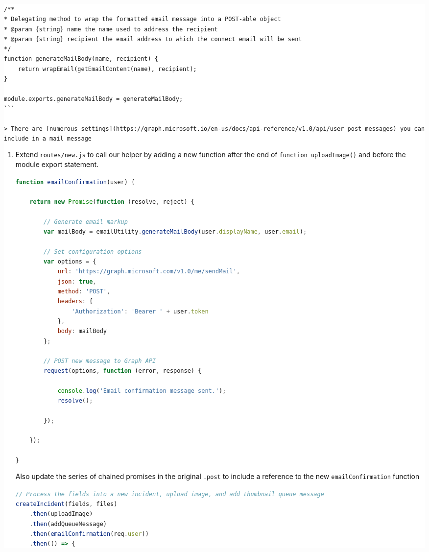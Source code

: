     /**
    * Delegating method to wrap the formatted email message into a POST-able object
    * @param {string} name the name used to address the recipient
    * @param {string} recipient the email address to which the connect email will be sent
    */
    function generateMailBody(name, recipient) {
        return wrapEmail(getEmailContent(name), recipient);
    }

    module.exports.generateMailBody = generateMailBody; 
    ```

    > There are [numerous settings](https://graph.microsoft.io/en-us/docs/api-reference/v1.0/api/user_post_messages) you can include in a mail message

1. Extend `routes/new.js` to call our helper by adding a new function after the end of `function uploadImage()` and before the module export statement.

    ```javascript
    function emailConfirmation(user) {

        return new Promise(function (resolve, reject) {

            // Generate email markup
            var mailBody = emailUtility.generateMailBody(user.displayName, user.email);

            // Set configuration options
            var options = {
                url: 'https://graph.microsoft.com/v1.0/me/sendMail',
                json: true,
                method: 'POST',
                headers: {
                    'Authorization': 'Bearer ' + user.token
                },
                body: mailBody
            };

            // POST new message to Graph API
            request(options, function (error, response) {

                console.log('Email confirmation message sent.');
                resolve();

            });

        });

    }

    ```

    Also update the series of chained promises in the original `.post` to include a reference to the new `emailConfirmation` function

    ```javascript
    // Process the fields into a new incident, upload image, and add thumbnail queue message
    createIncident(fields, files)
        .then(uploadImage)
        .then(addQueueMessage)
        .then(emailConfirmation(req.user))
        .then(() => {
